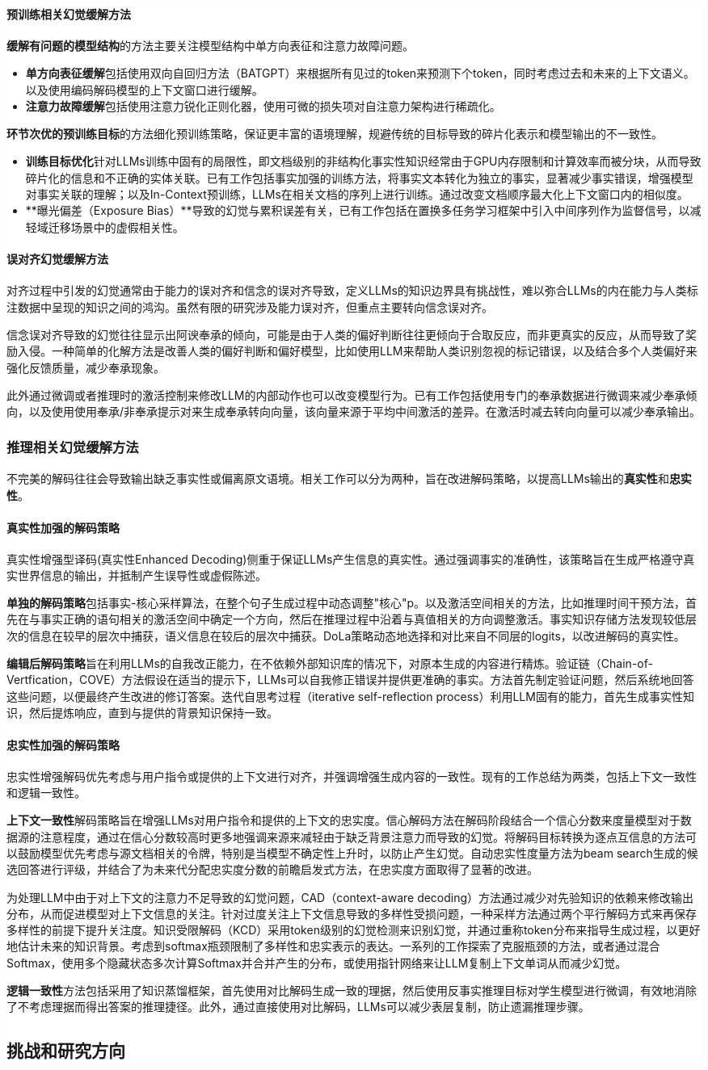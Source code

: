 #### 预训练相关幻觉缓解方法

**缓解有问题的模型结构**的方法主要关注模型结构中单方向表征和注意力故障问题。

+ **单方向表征缓解**包括使用双向自回归方法（BATGPT）来根据所有见过的token来预测下个token，同时考虑过去和未来的上下文语义。以及使用编码解码模型的上下文窗口进行缓解。
+ **注意力故障缓解**包括使用注意力锐化正则化器，使用可微的损失项对自注意力架构进行稀疏化。

**环节次优的预训练目标**的方法细化预训练策略，保证更丰富的语境理解，规避传统的目标导致的碎片化表示和模型输出的不一致性。

+ **训练目标优化**针对LLMs训练中固有的局限性，即文档级别的非结构化事实性知识经常由于GPU内存限制和计算效率而被分块，从而导致碎片化的信息和不正确的实体关联。已有工作包括事实加强的训练方法，将事实文本转化为独立的事实，显著减少事实错误，增强模型对事实关联的理解；以及In-Context预训练，LLMs在相关文档的序列上进行训练。通过改变文档顺序最大化上下文窗口内的相似度。
+ **曝光偏差（Exposure Bias）**导致的幻觉与累积误差有关，已有工作包括在置换多任务学习框架中引入中间序列作为监督信号，以减轻域迁移场景中的虚假相关性。

#### 误对齐幻觉缓解方法

对齐过程中引发的幻觉通常由于能力的误对齐和信念的误对齐导致，定义LLMs的知识边界具有挑战性，难以弥合LLMs的内在能力与人类标注数据中呈现的知识之间的鸿沟。虽然有限的研究涉及能力误对齐，但重点主要转向信念误对齐。

信念误对齐导致的幻觉往往显示出阿谀奉承的倾向，可能是由于人类的偏好判断往往更倾向于合取反应，而非更真实的反应，从而导致了奖励入侵。一种简单的化解方法是改善人类的偏好判断和偏好模型，比如使用LLM来帮助人类识别忽视的标记错误，以及结合多个人类偏好来强化反馈质量，减少奉承现象。

此外通过微调或者推理时的激活控制来修改LLM的内部动作也可以改变模型行为。已有工作包括使用专门的奉承数据进行微调来减少奉承倾向，以及使用使用奉承/非奉承提示对来生成奉承转向向量，该向量来源于平均中间激活的差异。在激活时减去转向向量可以减少奉承输出。

### 推理相关幻觉缓解方法

不完美的解码往往会导致输出缺乏事实性或偏离原文语境。相关工作可以分为两种，旨在改进解码策略，以提高LLMs输出的**真实性**和**忠实性**。

#### 真实性加强的解码策略

真实性增强型译码(真实性Enhanced Decoding)侧重于保证LLMs产生信息的真实性。通过强调事实的准确性，该策略旨在生成严格遵守真实世界信息的输出，并抵制产生误导性或虚假陈述。

**单独的解码策略**包括事实-核心采样算法，在整个句子生成过程中动态调整"核心"p。以及激活空间相关的方法，比如推理时间干预方法，首先在与事实正确的语句相关的激活空间中确定一个方向，然后在推理过程中沿着与真值相关的方向调整激活。事实知识存储方法发现较低层次的信息在较早的层次中捕获，语义信息在较后的层次中捕获。DoLa策略动态地选择和对比来自不同层的logits，以改进解码的真实性。

**编辑后解码策略**旨在利用LLMs的自我改正能力，在不依赖外部知识库的情况下，对原本生成的内容进行精炼。验证链（Chain-of-Vertfication，COVE）方法假设在适当的提示下，LLMs可以自我修正错误并提供更准确的事实。方法首先制定验证问题，然后系统地回答这些问题，以便最终产生改进的修订答案。迭代自思考过程（iterative self-reflection process）利用LLM固有的能力，首先生成事实性知识，然后提炼响应，直到与提供的背景知识保持一致。

#### 忠实性加强的解码策略

忠实性增强解码优先考虑与用户指令或提供的上下文进行对齐，并强调增强生成内容的一致性。现有的工作总结为两类，包括上下文一致性和逻辑一致性。

**上下文一致性**解码策略旨在增强LLMs对用户指令和提供的上下文的忠实度。信心解码方法在解码阶段结合一个信心分数来度量模型对于数据源的注意程度，通过在信心分数较高时更多地强调来源来减轻由于缺乏背景注意力而导致的幻觉。将解码目标转换为逐点互信息的方法可以鼓励模型优先考虑与源文档相关的令牌，特别是当模型不确定性上升时，以防止产生幻觉。自动忠实性度量方法为beam search生成的候选回答进行评级，并结合了为未来代分配忠实度分数的前瞻启发式方法，在忠实度方面取得了显著的改进。

为处理LLM中由于对上下文的注意力不足导致的幻觉问题，CAD（context-aware decoding）方法通过减少对先验知识的依赖来修改输出分布，从而促进模型对上下文信息的关注。针对过度关注上下文信息导致的多样性受损问题，一种采样方法通过两个平行解码方式来再保存多样性的前提下提升关注度。知识受限解码（KCD）采用token级别的幻觉检测来识别幻觉，并通过重称token分布来指导生成过程，以更好地估计未来的知识背景。考虑到softmax瓶颈限制了多样性和忠实表示的表达。一系列的工作探索了克服瓶颈的方法，或者通过混合Softmax，使用多个隐藏状态多次计算Softmax并合并产生的分布，或使用指针网络来让LLM复制上下文单词从而减少幻觉。

**逻辑一致性**方法包括采用了知识蒸馏框架，首先使用对比解码生成一致的理据，然后使用反事实推理目标对学生模型进行微调，有效地消除了不考虑理据而得出答案的推理捷径。此外，通过直接使用对比解码，LLMs可以减少表层复制，防止遗漏推理步骤。

## 挑战和研究方向
